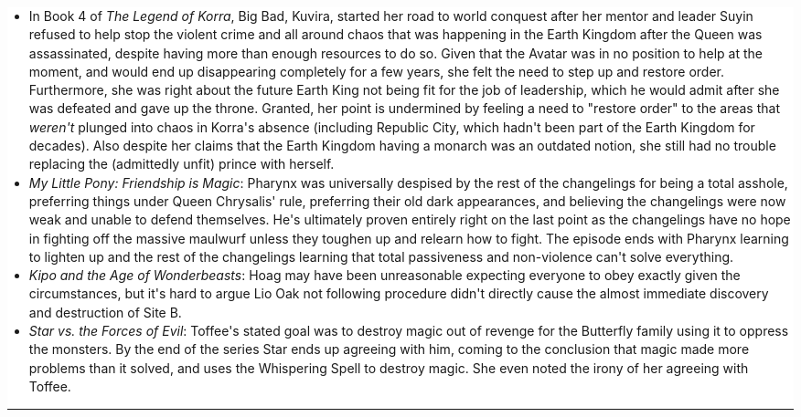 -   In Book 4 of _The Legend of Korra_, Big Bad, Kuvira, started her road to world conquest after her mentor and leader Suyin refused to help stop the violent crime and all around chaos that was happening in the Earth Kingdom after the Queen was assassinated, despite having more than enough resources to do so. Given that the Avatar was in no position to help at the moment, and would end up disappearing completely for a few years, she felt the need to step up and restore order. Furthermore, she was right about the future Earth King not being fit for the job of leadership, which he would admit after she was defeated and gave up the throne. Granted, her point is undermined by feeling a need to "restore order" to the areas that _weren't_ plunged into chaos in Korra's absence (including Republic City, which hadn't been part of the Earth Kingdom for decades). Also despite her claims that the Earth Kingdom having a monarch was an outdated notion, she still had no trouble replacing the (admittedly unfit) prince with herself.
-   _My Little Pony: Friendship is Magic_: Pharynx was universally despised by the rest of the changelings for being a total asshole, preferring things under Queen Chrysalis' rule, preferring their old dark appearances, and believing the changelings were now weak and unable to defend themselves. He's ultimately proven entirely right on the last point as the changelings have no hope in fighting off the massive maulwurf unless they toughen up and relearn how to fight. The episode ends with Pharynx learning to lighten up and the rest of the changelings learning that total passiveness and non-violence can't solve everything.
-   _Kipo and the Age of Wonderbeasts_: Hoag may have been unreasonable expecting everyone to obey exactly given the circumstances, but it's hard to argue Lio Oak not following procedure didn't directly cause the almost immediate discovery and destruction of Site B.
-   _Star vs. the Forces of Evil_: Toffee's stated goal was to destroy magic out of revenge for the Butterfly family using it to oppress the monsters. By the end of the series Star ends up agreeing with him, coming to the conclusion that magic made more problems than it solved, and uses the Whispering Spell to destroy magic. She even noted the irony of her agreeing with Toffee.

___